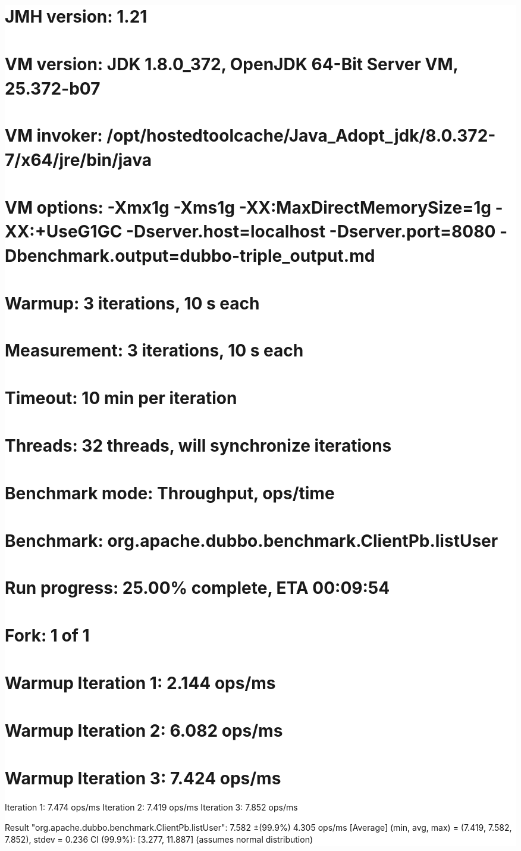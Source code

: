 
# JMH version: 1.21
# VM version: JDK 1.8.0_372, OpenJDK 64-Bit Server VM, 25.372-b07
# VM invoker: /opt/hostedtoolcache/Java_Adopt_jdk/8.0.372-7/x64/jre/bin/java
# VM options: -Xmx1g -Xms1g -XX:MaxDirectMemorySize=1g -XX:+UseG1GC -Dserver.host=localhost -Dserver.port=8080 -Dbenchmark.output=dubbo-triple_output.md
# Warmup: 3 iterations, 10 s each
# Measurement: 3 iterations, 10 s each
# Timeout: 10 min per iteration
# Threads: 32 threads, will synchronize iterations
# Benchmark mode: Throughput, ops/time
# Benchmark: org.apache.dubbo.benchmark.ClientPb.listUser

# Run progress: 25.00% complete, ETA 00:09:54
# Fork: 1 of 1
# Warmup Iteration   1: 2.144 ops/ms
# Warmup Iteration   2: 6.082 ops/ms
# Warmup Iteration   3: 7.424 ops/ms
Iteration   1: 7.474 ops/ms
Iteration   2: 7.419 ops/ms
Iteration   3: 7.852 ops/ms


Result "org.apache.dubbo.benchmark.ClientPb.listUser":
  7.582 ±(99.9%) 4.305 ops/ms [Average]
  (min, avg, max) = (7.419, 7.582, 7.852), stdev = 0.236
  CI (99.9%): [3.277, 11.887] (assumes normal distribution)
